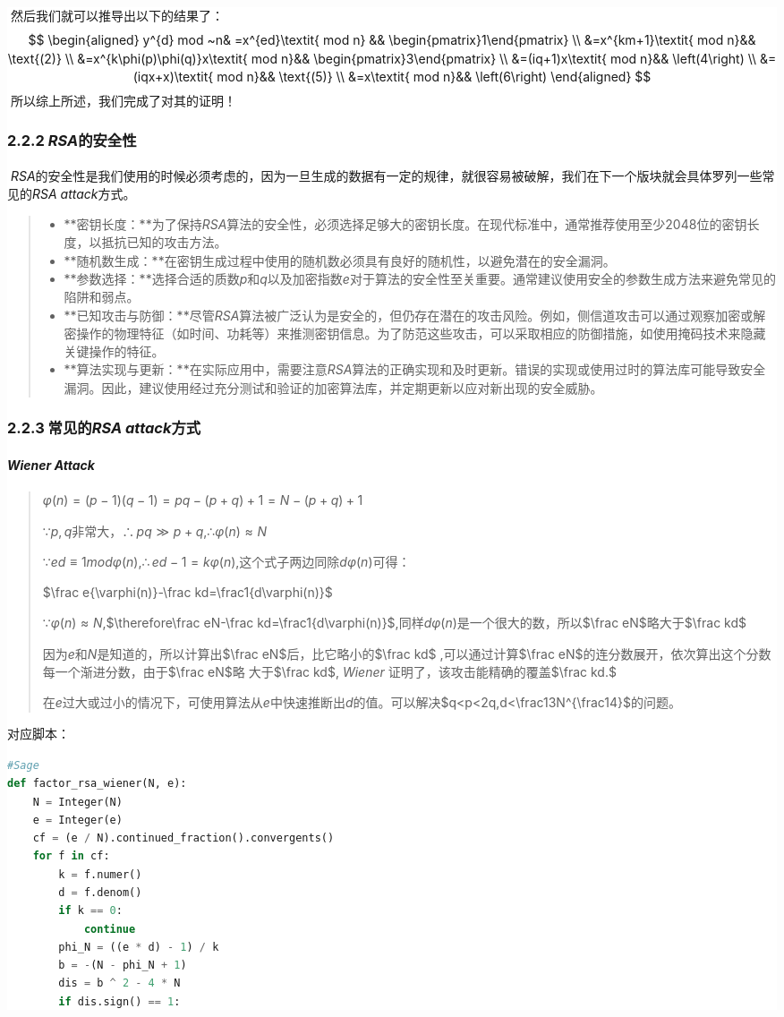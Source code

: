 ​	然后我们就可以推导出以下的结果了：
$$
\begin{aligned}
y^{d} mod ~n& =x^{ed}\textit{ mod n} && \begin{pmatrix}1\end{pmatrix} \\
&=x^{km+1}\textit{ mod n}&& \text{(2)} \\
&=x^{k\phi(p)\phi(q)}x\textit{ mod n}&& \begin{pmatrix}3\end{pmatrix} \\
&=(iq+1)x\textit{ mod n}&& \left(4\right) \\
&=(iqx+x)\textit{ mod n}&& \text{(5)} \\
&=x\textit{ mod n}&& \left(6\right) 
\end{aligned}
$$
​	所以综上所述，我们完成了对其的证明！



### 2.2.2 $RSA$的安全性

​	$RSA$的安全性是我们使用的时候必须考虑的，因为一旦生成的数据有一定的规律，就很容易被破解，我们在下一个版块就会具体罗列一些常见的$RSA~ attack$方式。

> - **密钥长度：**为了保持$RSA$算法的安全性，必须选择足够大的密钥长度。在现代标准中，通常推荐使用至少$2048$位的密钥长度，以抵抗已知的攻击方法。
> - **随机数生成：**在密钥生成过程中使用的随机数必须具有良好的随机性，以避免潜在的安全漏洞。
> - **参数选择：**选择合适的质数$p$和$q$以及加密指数$e$对于算法的安全性至关重要。通常建议使用安全的参数生成方法来避免常见的陷阱和弱点。
> - **已知攻击与防御：**尽管$RSA$算法被广泛认为是安全的，但仍存在潜在的攻击风险。例如，侧信道攻击可以通过观察加密或解密操作的物理特征（如时间、功耗等）来推测密钥信息。为了防范这些攻击，可以采取相应的防御措施，如使用掩码技术来隐藏关键操作的特征。
> - **算法实现与更新：**在实际应用中，需要注意$RSA$算法的正确实现和及时更新。错误的实现或使用过时的算法库可能导致安全漏洞。因此，建议使用经过充分测试和验证的加密算法库，并定期更新以应对新出现的安全威胁。



### 2.2.3 常见的$RSA ~attack$方式

#### $Wiener~ Attack$

> $\varphi(n)=(p-1)(q-1)=pq-(p+q)+1=N-(p+q)+1$
>
> $\because p,q$非常大，$\therefore pq\gg p+q,\therefore\varphi(n)\approx N$
>
> $\because ed\equiv1mod\varphi(n)$,$\therefore ed-1=k\varphi(n)$,这个式子两边同除$d\varphi(n)$可得：
>
> $\frac e{\varphi(n)}-\frac kd=\frac1{d\varphi(n)}$
>
> $\because\varphi(n)\approx N$,$\therefore\frac eN-\frac kd=\frac1{d\varphi(n)}$,同样$d\varphi(n)$是一个很大的数，所以$\frac eN$略大于$\frac kd$
>
> 因为$e$和$N$是知道的，所以计算出$\frac eN$后，比它略小的$\frac kd$ ,可以通过计算$\frac eN$的连分数展开，依次算出这个分数每一个渐进分数，由于$\frac eN$略
> 大于$\frac kd$, $Wiener$ 证明了，该攻击能精确的覆盖$\frac kd.$
>
> 在$e$过大或过小的情况下，可使用算法从$e$中快速推断出$d$的值。可以解决$q<p<2q,d<\frac13N^{\frac14}$​​​​​​​的问题。

对应脚本：

```python
#Sage
def factor_rsa_wiener(N, e):
    N = Integer(N)
    e = Integer(e)
    cf = (e / N).continued_fraction().convergents()
    for f in cf:
        k = f.numer()
        d = f.denom()
        if k == 0:
            continue
        phi_N = ((e * d) - 1) / k
        b = -(N - phi_N + 1)
        dis = b ^ 2 - 4 * N
        if dis.sign() == 1:
```